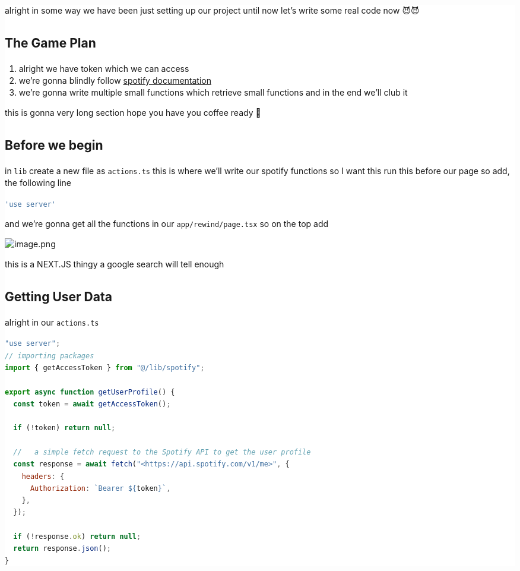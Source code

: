 alright in some way we have been just setting up our project until now let’s write some real code now 😈😈

## The Game Plan

1. alright we have token which we can access
2. we’re gonna blindly follow [spotify documentation](https://developer.spotify.com/documentation/web-api)
3. we’re gonna write multiple small functions which retrieve small functions and in the end we’ll club it

this is gonna very long section hope you have you coffee ready 👹

## Before we begin

in `lib` create a new file as `actions.ts` this is where we’ll write our spotify functions so I want this run this before our page so add, the following line

```jsx
'use server'
```

and we’re gonna get all the functions in our `app/rewind/page.tsx` so on the top add

![image.png](https://i.postimg.cc/8cdzbkyz/1.png)

this is a NEXT.JS thingy a google search will tell enough

## Getting User Data

alright in our `actions.ts`

```jsx
"use server";
// importing packages
import { getAccessToken } from "@/lib/spotify";

export async function getUserProfile() {
  const token = await getAccessToken();

  if (!token) return null;

  //   a simple fetch request to the Spotify API to get the user profile
  const response = await fetch("<https://api.spotify.com/v1/me>", {
    headers: {
      Authorization: `Bearer ${token}`,
    },
  });

  if (!response.ok) return null;
  return response.json();
}
```
